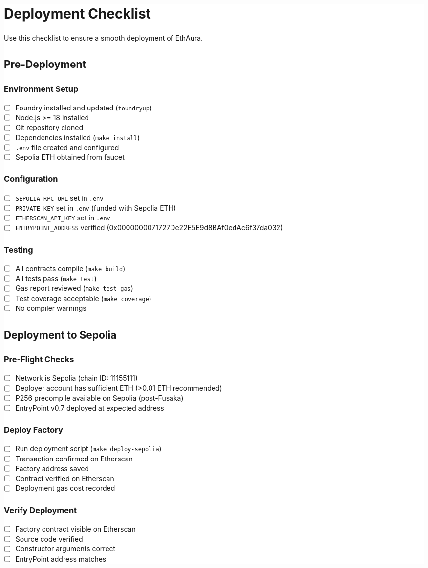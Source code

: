 # Deployment Checklist

Use this checklist to ensure a smooth deployment of EthAura.

## Pre-Deployment

### Environment Setup
- [ ] Foundry installed and updated (`foundryup`)
- [ ] Node.js >= 18 installed
- [ ] Git repository cloned
- [ ] Dependencies installed (`make install`)
- [ ] `.env` file created and configured
- [ ] Sepolia ETH obtained from faucet

### Configuration
- [ ] `SEPOLIA_RPC_URL` set in `.env`
- [ ] `PRIVATE_KEY` set in `.env` (funded with Sepolia ETH)
- [ ] `ETHERSCAN_API_KEY` set in `.env`
- [ ] `ENTRYPOINT_ADDRESS` verified (0x0000000071727De22E5E9d8BAf0edAc6f37da032)

### Testing
- [ ] All contracts compile (`make build`)
- [ ] All tests pass (`make test`)
- [ ] Gas report reviewed (`make test-gas`)
- [ ] Test coverage acceptable (`make coverage`)
- [ ] No compiler warnings

## Deployment to Sepolia

### Pre-Flight Checks
- [ ] Network is Sepolia (chain ID: 11155111)
- [ ] Deployer account has sufficient ETH (>0.01 ETH recommended)
- [ ] P256 precompile available on Sepolia (post-Fusaka)
- [ ] EntryPoint v0.7 deployed at expected address

### Deploy Factory
- [ ] Run deployment script (`make deploy-sepolia`)
- [ ] Transaction confirmed on Etherscan
- [ ] Factory address saved
- [ ] Contract verified on Etherscan
- [ ] Deployment gas cost recorded

### Verify Deployment
- [ ] Factory contract visible on Etherscan
- [ ] Source code verified
- [ ] Constructor arguments correct
- [ ] EntryPoint address matches
